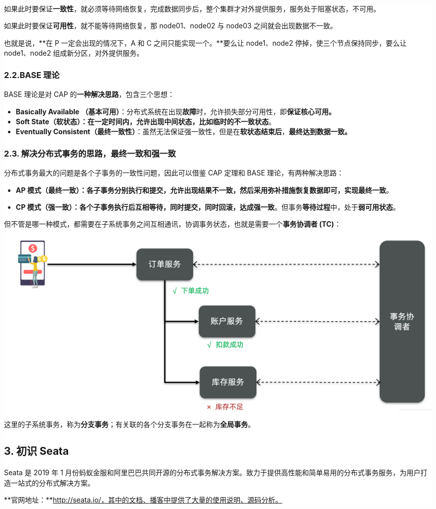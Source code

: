 如果此时要保证**一致性**，就必须等待网络恢复，完成数据同步后，整个集群才对外提供服务，服务处于阻塞状态，不可用。

如果此时要保证**可用性**，就不能等待网络恢复，那 node01、node02 与 node03 之间就会出现数据不一致。

也就是说，**在 P 一定会出现的情况下，A 和 C 之间只能实现一个。**要么让 node1、node2 停掉，使三个节点保持同步，要么让 node1、node2 组成新分区，对外提供服务。

### 2.2.BASE 理论

BASE 理论是对 CAP 的**一种解决思路**，包含三个思想：

*   **Basically Available** **（基本可用）**：分布式系统在出现**故障**时，允许损失部分可用性，即**保证核心可用。**
*   **Soft State（软状态）：**在一定时间内，允许出现中间状态，比如**临时的不一致状态**。
*   **Eventually Consistent（最终一致性）**：虽然无法保证强一致性，但是在**软状态结束后**，**最终达到数据一致。**

### 2.3. 解决分布式事务的思路，最终一致和强一致

分布式事务最大的问题是各个子事务的一致性问题，因此可以借鉴 CAP 定理和 BASE 理论，有两种解决思路：

*   **AP 模式（最终一致）：**各子事务分别执行和提交，允许出现结果不一致，然后采用弥补措施恢复数据即可，实现**最终一致**。
    
*   **CP 模式（强一致）：**各个子事务执行后互相等待，**同时提交，同时回滚**，达成**强一致**。但事务**等待过程**中，处于**弱可用状态**。
    

但不管是哪一种模式，都需要在子系统事务之间互相通讯，协调事务状态，也就是需要一个**事务协调者 (TC)**：

![](<assets/1740016788531.png>)

这里的子系统事务，称为**分支事务**；有关联的各个分支事务在一起称为**全局事务**。

## 3. 初识 Seata

Seata 是 2019 年 1 月份蚂蚁金服和阿里巴巴共同开源的分布式事务解决方案。致力于提供高性能和简单易用的分布式事务服务，为用户打造一站式的分布式解决方案。

**官网地址：**http://seata.io/，其中的文档、播客中提供了大量的使用说明、源码分析。
